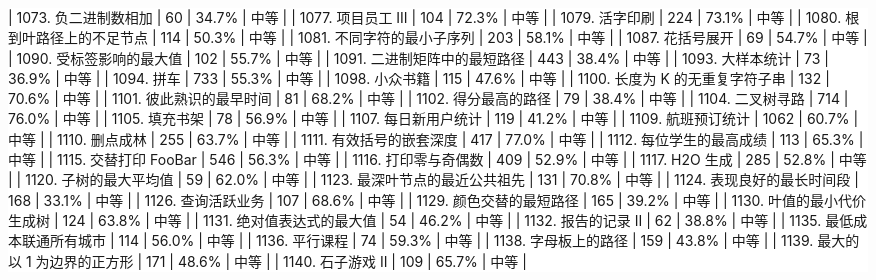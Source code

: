 | 1073. 负二进制数相加 |     60 | 34.7% |     中等 | 
| 1077. 项目员工 III |     104 | 72.3% |     中等 | 
| 1079. 活字印刷 |     224 | 73.1% |     中等 | 
| 1080. 根到叶路径上的不足节点 |     114 | 50.3% |     中等 | 
| 1081. 不同字符的最小子序列 |     203 | 58.1% |     中等 | 
| 1087. 花括号展开 |     69 | 54.7% |     中等 | 
| 1090. 受标签影响的最大值 |     102 | 55.7% |     中等 | 
| 1091. 二进制矩阵中的最短路径 |     443 | 38.4% |     中等 | 
| 1093. 大样本统计 |     73 | 36.9% |     中等 | 
| 1094. 拼车 |     733 | 55.3% |     中等 | 
| 1098. 小众书籍 |     115 | 47.6% |     中等 | 
| 1100. 长度为 K 的无重复字符子串 |     132 | 70.6% |     中等 | 
| 1101. 彼此熟识的最早时间 |     81 | 68.2% |     中等 | 
| 1102. 得分最高的路径 |     79 | 38.4% |     中等 | 
| 1104. 二叉树寻路 |     714 | 76.0% |     中等 | 
| 1105. 填充书架 |     78 | 56.9% |     中等 | 
| 1107. 每日新用户统计 |     119 | 41.2% |     中等 | 
| 1109. 航班预订统计 |     1062 | 60.7% |     中等 | 
| 1110. 删点成林 |     255 | 63.7% |     中等 | 
| 1111. 有效括号的嵌套深度 |     417 | 77.0% |     中等 | 
| 1112. 每位学生的最高成绩 |     113 | 65.3% |     中等 | 
| 1115. 交替打印 FooBar |     546 | 56.3% |     中等 | 
| 1116. 打印零与奇偶数 |     409 | 52.9% |     中等 | 
| 1117. H2O 生成 |     285 | 52.8% |     中等 | 
| 1120. 子树的最大平均值 |     59 | 62.0% |     中等 | 
| 1123. 最深叶节点的最近公共祖先 |     131 | 70.8% |     中等 | 
| 1124. 表现良好的最长时间段 |     168 | 33.1% |     中等 | 
| 1126. 查询活跃业务 |     107 | 68.6% |     中等 | 
| 1129. 颜色交替的最短路径 |     165 | 39.2% |     中等 | 
| 1130. 叶值的最小代价生成树 |     124 | 63.8% |     中等 | 
| 1131. 绝对值表达式的最大值 |     54 | 46.2% |     中等 | 
| 1132. 报告的记录 II |     62 | 38.8% |     中等 | 
| 1135. 最低成本联通所有城市 |     114 | 56.0% |     中等 | 
| 1136. 平行课程 |     74 | 59.3% |     中等 | 
| 1138. 字母板上的路径 |     159 | 43.8% |     中等 | 
| 1139. 最大的以 1 为边界的正方形 |     171 | 48.6% |     中等 | 
| 1140. 石子游戏 II |     109 | 65.7% |     中等 | 